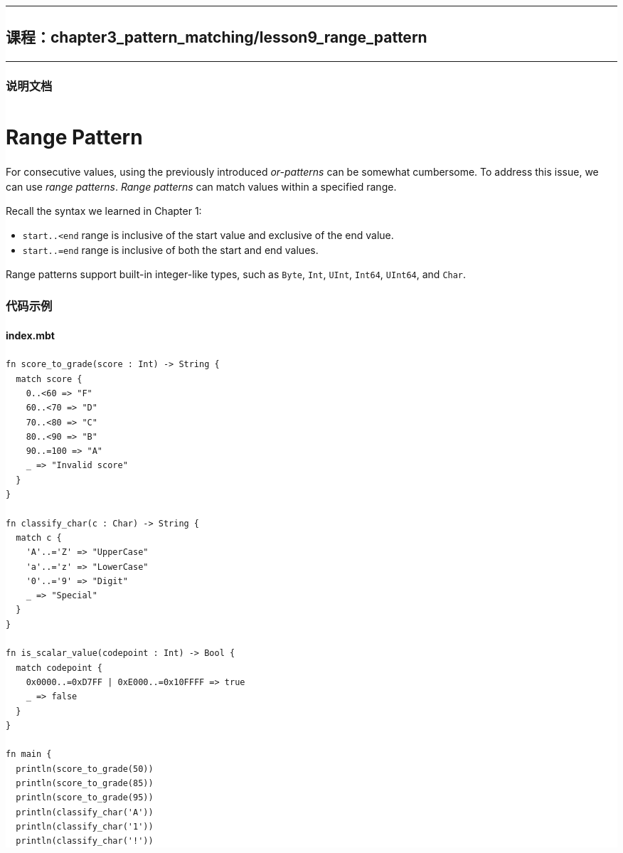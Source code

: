 
---


## 课程：chapter3_pattern_matching/lesson9_range_pattern

---

### 说明文档

# Range Pattern

For consecutive values, using the previously introduced *or-patterns* can be somewhat cumbersome. To address this issue, we can use *range patterns*. *Range patterns* can match values within a specified range.


Recall the syntax we learned in Chapter 1:

- `start..<end` range is inclusive of the start value and exclusive of the end value.
- `start..=end` range is inclusive of both the start and end values.


Range patterns support built-in integer-like types, such as `Byte`, `Int`, `UInt`, `Int64`, `UInt64`, and `Char`.

### 代码示例


#### index.mbt

```moonbit
fn score_to_grade(score : Int) -> String {
  match score {
    0..<60 => "F"
    60..<70 => "D"
    70..<80 => "C"
    80..<90 => "B"
    90..=100 => "A"
    _ => "Invalid score"
  }
}

fn classify_char(c : Char) -> String {
  match c {
    'A'..='Z' => "UpperCase"
    'a'..='z' => "LowerCase"
    '0'..='9' => "Digit"
    _ => "Special"
  }
}

fn is_scalar_value(codepoint : Int) -> Bool {
  match codepoint {
    0x0000..=0xD7FF | 0xE000..=0x10FFFF => true
    _ => false
  }
}

fn main {
  println(score_to_grade(50))
  println(score_to_grade(85))
  println(score_to_grade(95))
  println(classify_char('A'))
  println(classify_char('1'))
  println(classify_char('!'))
```